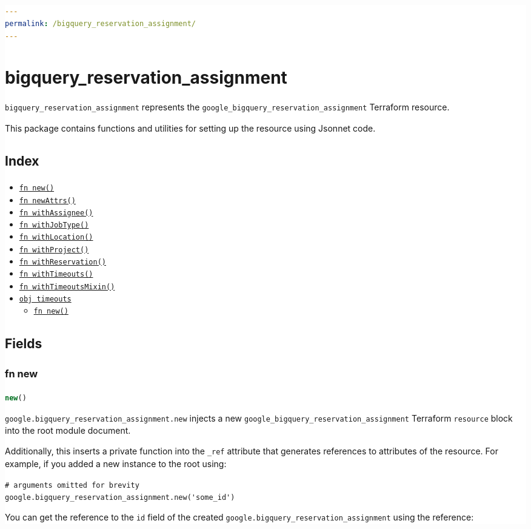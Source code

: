 ```yaml
---
permalink: /bigquery_reservation_assignment/
---
```


# bigquery_reservation_assignment

`bigquery_reservation_assignment` represents the `google_bigquery_reservation_assignment` Terraform resource.



This package contains functions and utilities for setting up the resource using Jsonnet code.


## Index

* [`fn new()`](#fn-new)
* [`fn newAttrs()`](#fn-newattrs)
* [`fn withAssignee()`](#fn-withassignee)
* [`fn withJobType()`](#fn-withjobtype)
* [`fn withLocation()`](#fn-withlocation)
* [`fn withProject()`](#fn-withproject)
* [`fn withReservation()`](#fn-withreservation)
* [`fn withTimeouts()`](#fn-withtimeouts)
* [`fn withTimeoutsMixin()`](#fn-withtimeoutsmixin)
* [`obj timeouts`](#obj-timeouts)
  * [`fn new()`](#fn-timeoutsnew)

## Fields

### fn new

```ts
new()
```


`google.bigquery_reservation_assignment.new` injects a new `google_bigquery_reservation_assignment` Terraform `resource`
block into the root module document.

Additionally, this inserts a private function into the `_ref` attribute that generates references to attributes of the
resource. For example, if you added a new instance to the root using:

    # arguments omitted for brevity
    google.bigquery_reservation_assignment.new('some_id')

You can get the reference to the `id` field of the created `google.bigquery_reservation_assignment` using the reference:
